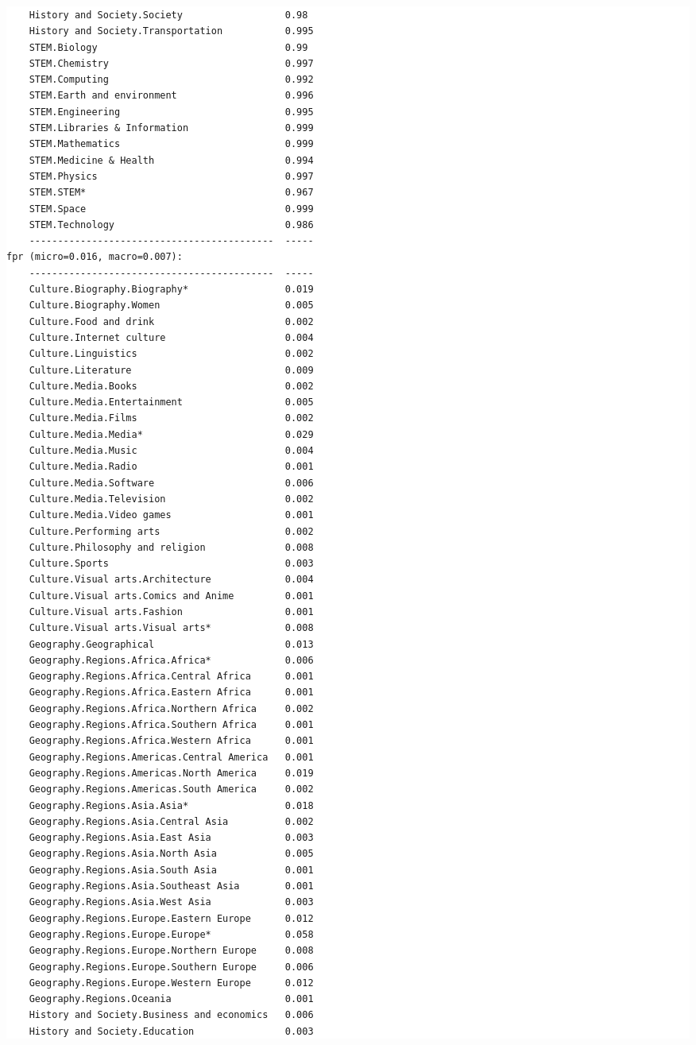 		History and Society.Society                  0.98
		History and Society.Transportation           0.995
		STEM.Biology                                 0.99
		STEM.Chemistry                               0.997
		STEM.Computing                               0.992
		STEM.Earth and environment                   0.996
		STEM.Engineering                             0.995
		STEM.Libraries & Information                 0.999
		STEM.Mathematics                             0.999
		STEM.Medicine & Health                       0.994
		STEM.Physics                                 0.997
		STEM.STEM*                                   0.967
		STEM.Space                                   0.999
		STEM.Technology                              0.986
		-------------------------------------------  -----
	fpr (micro=0.016, macro=0.007):
		-------------------------------------------  -----
		Culture.Biography.Biography*                 0.019
		Culture.Biography.Women                      0.005
		Culture.Food and drink                       0.002
		Culture.Internet culture                     0.004
		Culture.Linguistics                          0.002
		Culture.Literature                           0.009
		Culture.Media.Books                          0.002
		Culture.Media.Entertainment                  0.005
		Culture.Media.Films                          0.002
		Culture.Media.Media*                         0.029
		Culture.Media.Music                          0.004
		Culture.Media.Radio                          0.001
		Culture.Media.Software                       0.006
		Culture.Media.Television                     0.002
		Culture.Media.Video games                    0.001
		Culture.Performing arts                      0.002
		Culture.Philosophy and religion              0.008
		Culture.Sports                               0.003
		Culture.Visual arts.Architecture             0.004
		Culture.Visual arts.Comics and Anime         0.001
		Culture.Visual arts.Fashion                  0.001
		Culture.Visual arts.Visual arts*             0.008
		Geography.Geographical                       0.013
		Geography.Regions.Africa.Africa*             0.006
		Geography.Regions.Africa.Central Africa      0.001
		Geography.Regions.Africa.Eastern Africa      0.001
		Geography.Regions.Africa.Northern Africa     0.002
		Geography.Regions.Africa.Southern Africa     0.001
		Geography.Regions.Africa.Western Africa      0.001
		Geography.Regions.Americas.Central America   0.001
		Geography.Regions.Americas.North America     0.019
		Geography.Regions.Americas.South America     0.002
		Geography.Regions.Asia.Asia*                 0.018
		Geography.Regions.Asia.Central Asia          0.002
		Geography.Regions.Asia.East Asia             0.003
		Geography.Regions.Asia.North Asia            0.005
		Geography.Regions.Asia.South Asia            0.001
		Geography.Regions.Asia.Southeast Asia        0.001
		Geography.Regions.Asia.West Asia             0.003
		Geography.Regions.Europe.Eastern Europe      0.012
		Geography.Regions.Europe.Europe*             0.058
		Geography.Regions.Europe.Northern Europe     0.008
		Geography.Regions.Europe.Southern Europe     0.006
		Geography.Regions.Europe.Western Europe      0.012
		Geography.Regions.Oceania                    0.001
		History and Society.Business and economics   0.006
		History and Society.Education                0.003